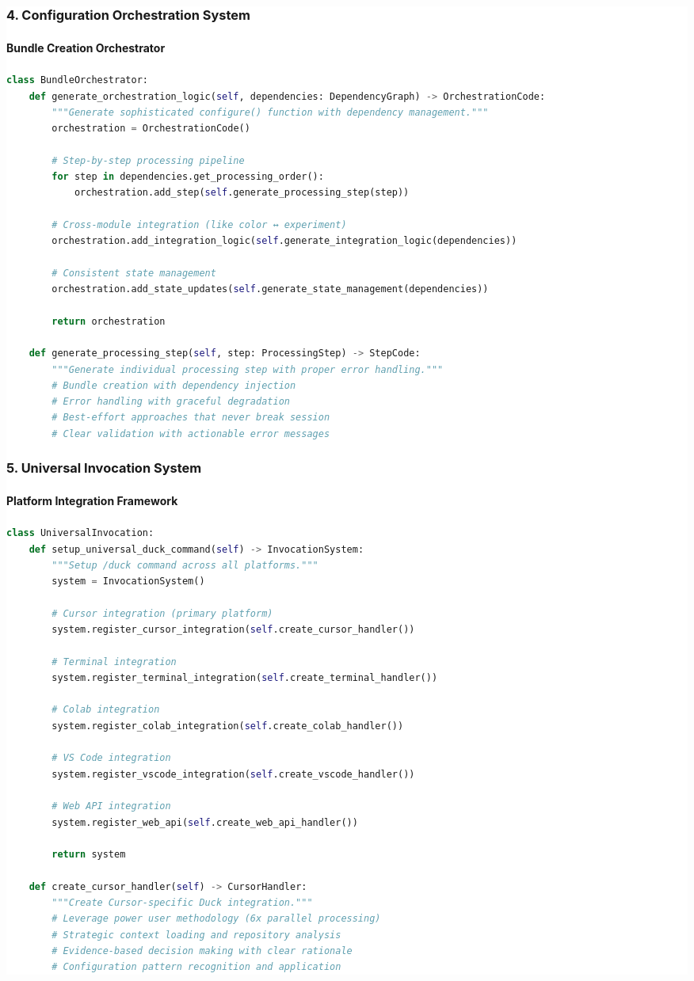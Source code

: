 ### **4. Configuration Orchestration System**

#### **Bundle Creation Orchestrator**
```python
class BundleOrchestrator:
    def generate_orchestration_logic(self, dependencies: DependencyGraph) -> OrchestrationCode:
        """Generate sophisticated configure() function with dependency management."""
        orchestration = OrchestrationCode()
        
        # Step-by-step processing pipeline
        for step in dependencies.get_processing_order():
            orchestration.add_step(self.generate_processing_step(step))
        
        # Cross-module integration (like color ↔ experiment)
        orchestration.add_integration_logic(self.generate_integration_logic(dependencies))
        
        # Consistent state management
        orchestration.add_state_updates(self.generate_state_management(dependencies))
        
        return orchestration
    
    def generate_processing_step(self, step: ProcessingStep) -> StepCode:
        """Generate individual processing step with proper error handling."""
        # Bundle creation with dependency injection
        # Error handling with graceful degradation  
        # Best-effort approaches that never break session
        # Clear validation with actionable error messages
```

### **5. Universal Invocation System**

#### **Platform Integration Framework**
```python
class UniversalInvocation:
    def setup_universal_duck_command(self) -> InvocationSystem:
        """Setup /duck command across all platforms."""
        system = InvocationSystem()
        
        # Cursor integration (primary platform)
        system.register_cursor_integration(self.create_cursor_handler())
        
        # Terminal integration
        system.register_terminal_integration(self.create_terminal_handler())
        
        # Colab integration
        system.register_colab_integration(self.create_colab_handler())
        
        # VS Code integration  
        system.register_vscode_integration(self.create_vscode_handler())
        
        # Web API integration
        system.register_web_api(self.create_web_api_handler())
        
        return system
    
    def create_cursor_handler(self) -> CursorHandler:
        """Create Cursor-specific Duck integration."""
        # Leverage power user methodology (6x parallel processing)
        # Strategic context loading and repository analysis
        # Evidence-based decision making with clear rationale
        # Configuration pattern recognition and application
```
